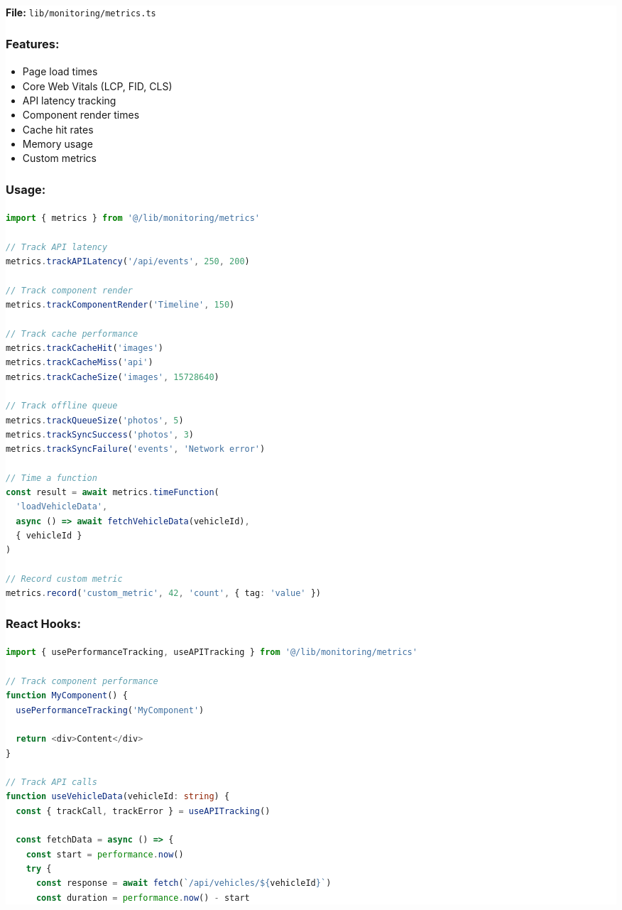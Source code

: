 **File:** `lib/monitoring/metrics.ts`

### **Features:**

- Page load times
- Core Web Vitals (LCP, FID, CLS)
- API latency tracking
- Component render times
- Cache hit rates
- Memory usage
- Custom metrics

### **Usage:**

```typescript
import { metrics } from '@/lib/monitoring/metrics'

// Track API latency
metrics.trackAPILatency('/api/events', 250, 200)

// Track component render
metrics.trackComponentRender('Timeline', 150)

// Track cache performance
metrics.trackCacheHit('images')
metrics.trackCacheMiss('api')
metrics.trackCacheSize('images', 15728640)

// Track offline queue
metrics.trackQueueSize('photos', 5)
metrics.trackSyncSuccess('photos', 3)
metrics.trackSyncFailure('events', 'Network error')

// Time a function
const result = await metrics.timeFunction(
  'loadVehicleData',
  async () => await fetchVehicleData(vehicleId),
  { vehicleId }
)

// Record custom metric
metrics.record('custom_metric', 42, 'count', { tag: 'value' })
```

### **React Hooks:**

```typescript
import { usePerformanceTracking, useAPITracking } from '@/lib/monitoring/metrics'

// Track component performance
function MyComponent() {
  usePerformanceTracking('MyComponent')
  
  return <div>Content</div>
}

// Track API calls
function useVehicleData(vehicleId: string) {
  const { trackCall, trackError } = useAPITracking()
  
  const fetchData = async () => {
    const start = performance.now()
    try {
      const response = await fetch(`/api/vehicles/${vehicleId}`)
      const duration = performance.now() - start
```